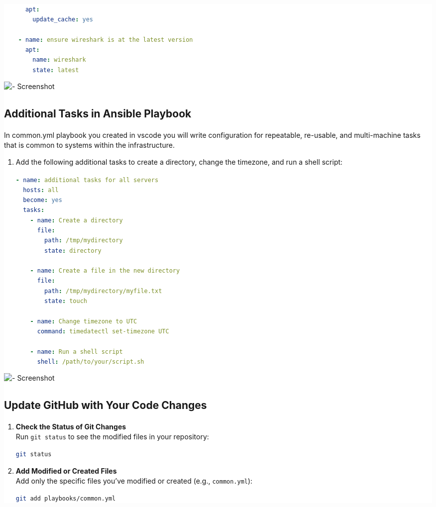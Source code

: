    ```yaml
         apt: 
           update_cache: yes

       - name: ensure wireshark is at the latest version
         apt:
           name: wireshark
           state: latest
   ```
![- **Screenshot**](https://github.com/Prince-Tee/AnsibleConfigMgt/blob/main/screenshot%20from%20my%20local%20env/updating%20the%20common%20yml%20file.PNG)


## Additional Tasks in Ansible Playbook

In common.yml playbook you created in vscode you will write configuration for repeatable, re-usable, and multi-machine tasks that is common to systems within the infrastructure.


1. Add the following additional tasks to create a directory, change the timezone, and run a shell script:
   ```yaml
   - name: additional tasks for all servers
     hosts: all
     become: yes
     tasks:
       - name: Create a directory
         file:
           path: /tmp/mydirectory
           state: directory

       - name: Create a file in the new directory
         file:
           path: /tmp/mydirectory/myfile.txt
           state: touch

       - name: Change timezone to UTC
         command: timedatectl set-timezone UTC

       - name: Run a shell script
         shell: /path/to/your/script.sh
   ```
  ![- **Screenshot**](https://github.com/Prince-Tee/AnsibleConfigMgt/blob/main/screenshot%20from%20my%20local%20env/updating%20the%20common%20yml%20file.PNG)


## Update GitHub with Your Code Changes

1. **Check the Status of Git Changes**  
   Run `git status` to see the modified files in your repository:
   ```bash
   git status
   ```

2. **Add Modified or Created Files**  
   Add only the specific files you’ve modified or created (e.g., `common.yml`):
   ```bash
   git add playbooks/common.yml
   ```
